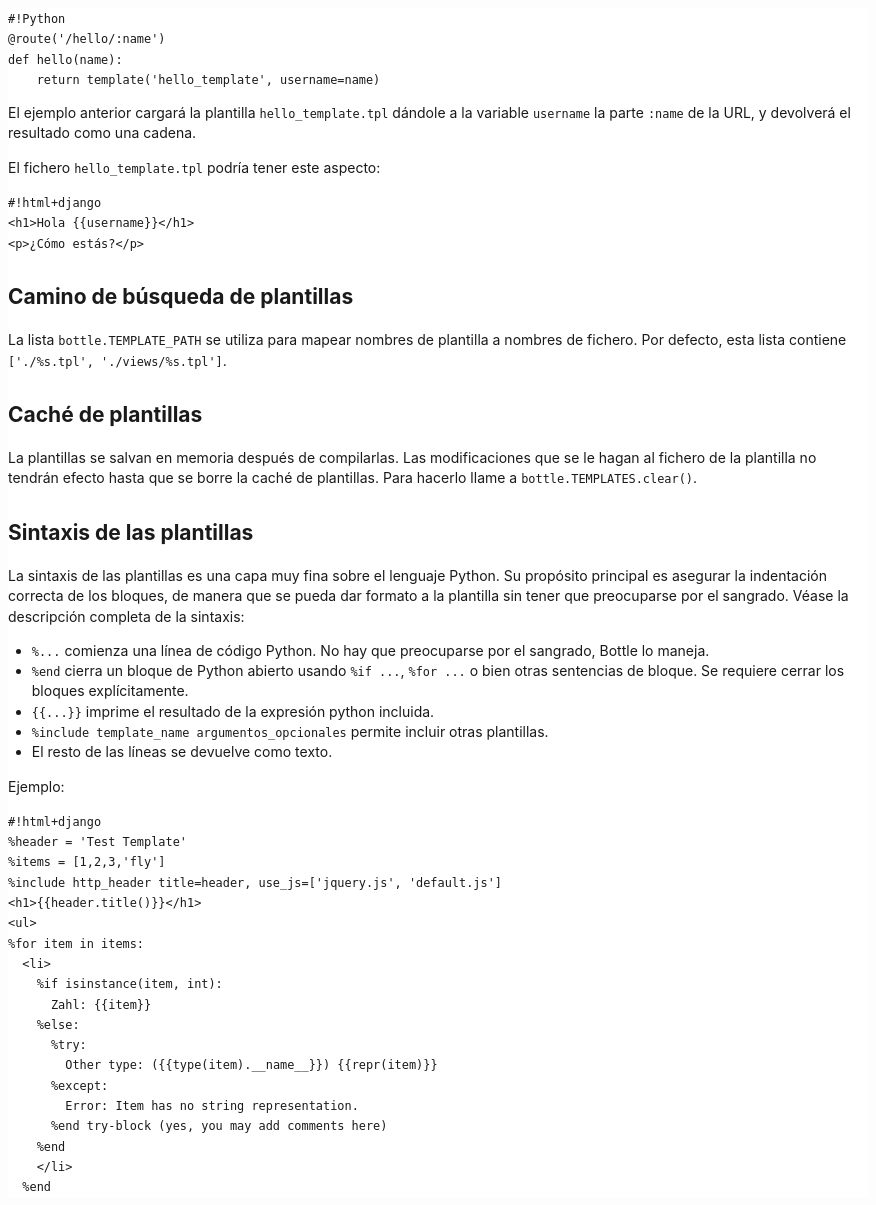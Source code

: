     #!Python
    @route('/hello/:name')
    def hello(name):
        return template('hello_template', username=name)

El ejemplo anterior cargará la plantilla `hello_template.tpl` dándole a la variable `username` la parte `:name` de la URL, y devolverá el resultado como una cadena.

El fichero `hello_template.tpl` podría tener este aspecto:

    #!html+django
    <h1>Hola {{username}}</h1>
    <p>¿Cómo estás?</p>




## Camino de búsqueda de plantillas

La lista `bottle.TEMPLATE_PATH` se utiliza para mapear nombres de plantilla a nombres de fichero. Por defecto, esta lista contiene `['./%s.tpl', './views/%s.tpl']`.




## Caché de plantillas

La plantillas se salvan en memoria después de compilarlas. Las modificaciones que se le hagan al fichero de la plantilla no tendrán efecto hasta que se borre la caché de plantillas. Para hacerlo llame a `bottle.TEMPLATES.clear()`.




## Sintaxis de las plantillas

La sintaxis de las plantillas es una capa muy fina sobre el lenguaje Python. 
Su propósito principal es asegurar la indentación correcta de los bloques, de manera que se pueda dar formato a la plantilla sin tener que preocuparse por el sangrado. Véase la descripción completa de la sintaxis:

  * `%...` comienza una línea de código Python. No hay que preocuparse por el sangrado, Bottle lo maneja.
  * `%end` cierra un bloque de Python abierto usando `%if ...`, `%for ...` o bien otras sentencias de bloque. Se requiere cerrar los bloques explícitamente.
  * `{{...}}` imprime el resultado de la expresión python incluida.
  * `%include template_name argumentos_opcionales` permite incluir otras plantillas.
  * El resto de las líneas se devuelve como texto.

Ejemplo:

    #!html+django
    %header = 'Test Template'
    %items = [1,2,3,'fly']
    %include http_header title=header, use_js=['jquery.js', 'default.js']
    <h1>{{header.title()}}</h1>
    <ul>
    %for item in items:
      <li>
        %if isinstance(item, int):
          Zahl: {{item}}
        %else:
          %try:
            Other type: ({{type(item).__name__}}) {{repr(item)}}
          %except:
            Error: Item has no string representation.
          %end try-block (yes, you may add comments here)
        %end
        </li>
      %end

  [apache]: http://www.apache.org/
  [cherrypy]: http://www.cherrypy.org/
  [decorator]: http://docs.python.org/glossary.html#term-decorator
  [fapws3]: http://github.com/william-os4y/fapws3
  [flup]: http://trac.saddi.com/flup
  [http_code]: http://www.w3.org/Protocols/rfc2616/rfc2616-sec10.html
  [http_method]: http://www.w3.org/Protocols/rfc2616/rfc2616-sec9.html
  [mako]: http://www.makotemplates.org/
  [mod_wsgi]: http://code.google.com/p/modwsgi/
  [paste]: http://pythonpaste.org/
  [wsgi]: http://www.wsgi.org/wsgi/ "Web Server Gateway Interface"